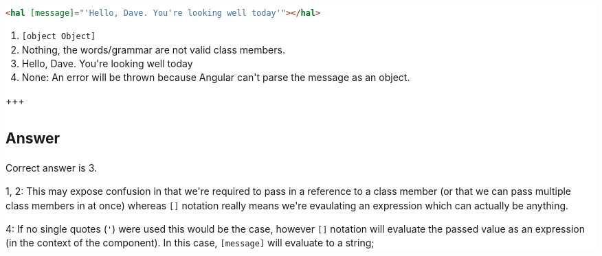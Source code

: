 ```html
<hal [message]="'Hello, Dave. You're looking well today'"></hal>
```

1. `[object Object]`
2. Nothing, the words/grammar are not valid class members.
3. Hello, Dave. You're looking well today
4. None: An error will be thrown because Angular can't parse the message as an object.

+++


## Answer

Correct answer is 3.

1, 2: This may expose confusion in that we're required to pass in a
reference to a class member (or that we can pass multiple class
members in at once) whereas `[]` notation really means we're
evaulating an expression which can actually be anything.

4: If no single quotes (`'`) were used this would be the case, however
`[]` notation will evaluate the passed value as an expression (in the
context of the component). In this case, `[message]` will evaluate to
a string;
